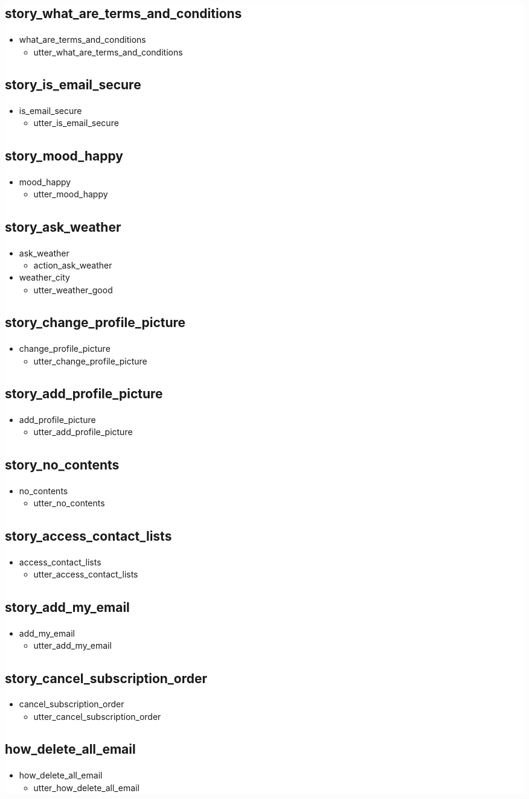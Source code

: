 
## story_what_are_terms_and_conditions
* what_are_terms_and_conditions
  - utter_what_are_terms_and_conditions


## story_is_email_secure
* is_email_secure
  - utter_is_email_secure


## story_mood_happy
* mood_happy
  - utter_mood_happy

## story_ask_weather
* ask_weather
  - action_ask_weather
* weather_city
  - utter_weather_good
  
## story_change_profile_picture
* change_profile_picture
  - utter_change_profile_picture
  
## story_add_profile_picture
* add_profile_picture
  - utter_add_profile_picture

## story_no_contents
* no_contents
  - utter_no_contents
  
## story_access_contact_lists
* access_contact_lists
  - utter_access_contact_lists
  
## story_add_my_email
* add_my_email
  - utter_add_my_email
  
## story_cancel_subscription_order
* cancel_subscription_order
  - utter_cancel_subscription_order
  
## how_delete_all_email
* how_delete_all_email
  - utter_how_delete_all_email
  